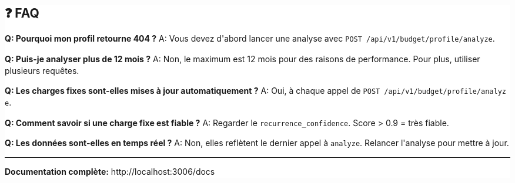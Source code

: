 
## ❓ FAQ

**Q: Pourquoi mon profil retourne 404 ?**
A: Vous devez d'abord lancer une analyse avec `POST /api/v1/budget/profile/analyze`.

**Q: Puis-je analyser plus de 12 mois ?**
A: Non, le maximum est 12 mois pour des raisons de performance. Pour plus, utiliser plusieurs requêtes.

**Q: Les charges fixes sont-elles mises à jour automatiquement ?**
A: Oui, à chaque appel de `POST /api/v1/budget/profile/analyze`.

**Q: Comment savoir si une charge fixe est fiable ?**
A: Regarder le `recurrence_confidence`. Score > 0.9 = très fiable.

**Q: Les données sont-elles en temps réel ?**
A: Non, elles reflètent le dernier appel à `analyze`. Relancer l'analyse pour mettre à jour.

---

**Documentation complète:** http://localhost:3006/docs
